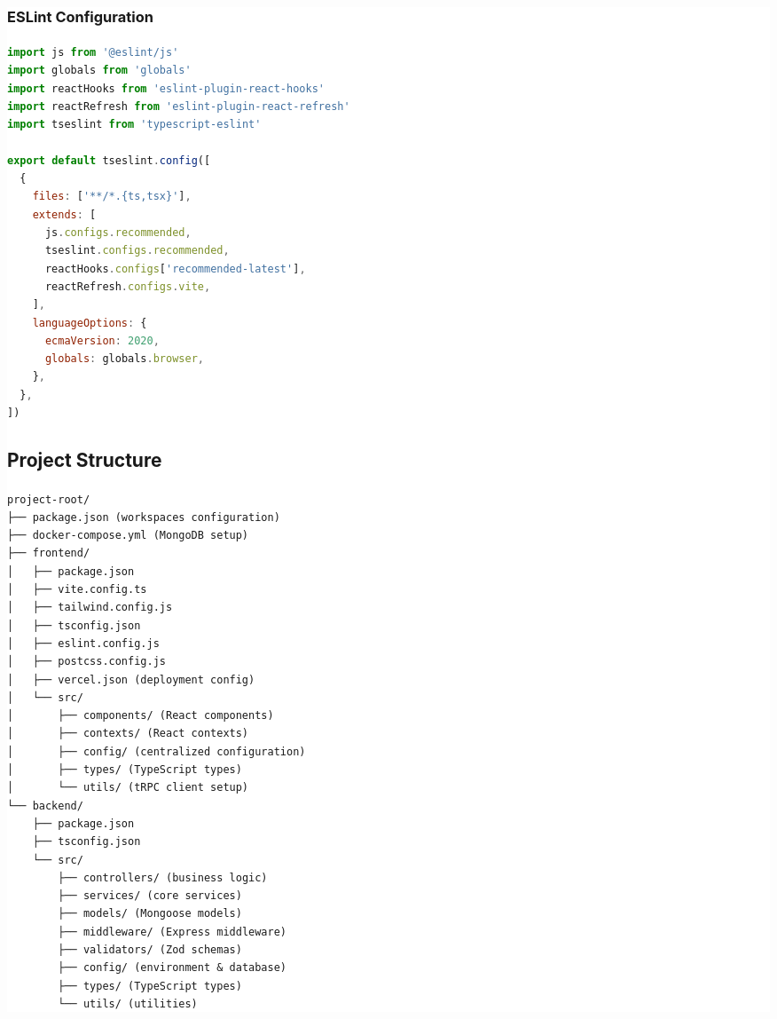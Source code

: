### ESLint Configuration

```javascript
import js from '@eslint/js'
import globals from 'globals'
import reactHooks from 'eslint-plugin-react-hooks'
import reactRefresh from 'eslint-plugin-react-refresh'
import tseslint from 'typescript-eslint'

export default tseslint.config([
  {
    files: ['**/*.{ts,tsx}'],
    extends: [
      js.configs.recommended,
      tseslint.configs.recommended,
      reactHooks.configs['recommended-latest'],
      reactRefresh.configs.vite,
    ],
    languageOptions: {
      ecmaVersion: 2020,
      globals: globals.browser,
    },
  },
])
```

## Project Structure

```
project-root/
├── package.json (workspaces configuration)
├── docker-compose.yml (MongoDB setup)
├── frontend/
│   ├── package.json
│   ├── vite.config.ts
│   ├── tailwind.config.js
│   ├── tsconfig.json
│   ├── eslint.config.js
│   ├── postcss.config.js
│   ├── vercel.json (deployment config)
│   └── src/
│       ├── components/ (React components)
│       ├── contexts/ (React contexts)
│       ├── config/ (centralized configuration)
│       ├── types/ (TypeScript types)
│       └── utils/ (tRPC client setup)
└── backend/
    ├── package.json
    ├── tsconfig.json
    └── src/
        ├── controllers/ (business logic)
        ├── services/ (core services)
        ├── models/ (Mongoose models)
        ├── middleware/ (Express middleware)
        ├── validators/ (Zod schemas)
        ├── config/ (environment & database)
        ├── types/ (TypeScript types)
        └── utils/ (utilities)
```
